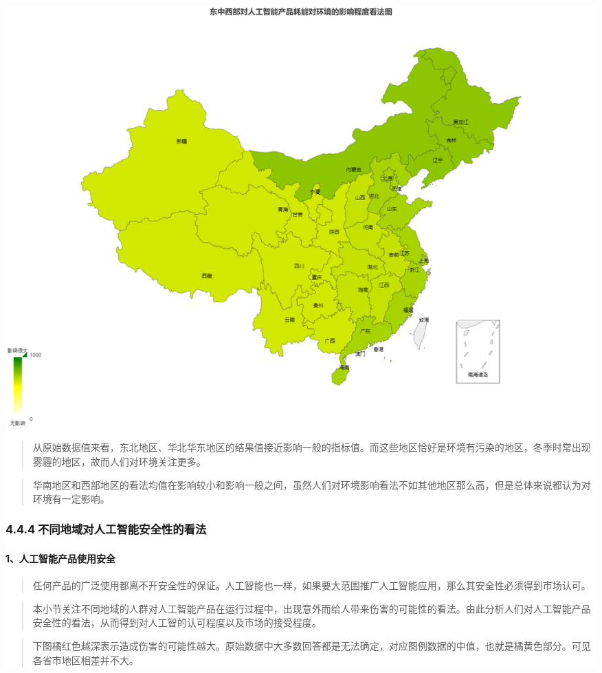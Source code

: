  ![环境影响](./Four-Economic-Zoning/环境影响/东中西部对人工智能产品耗能对环境的影响程度看法图2.png)
 
>从原始数据值来看，东北地区、华北华东地区的结果值接近影响一般的指标值。而这些地区恰好是环境有污染的地区，冬季时常出现雾霾的地区，故而人们对环境关注更多。

>华南地区和西部地区的看法均值在影响较小和影响一般之间，虽然人们对环境影响看法不如其他地区那么高，但是总体来说都认为对环境有一定影响。

### 4.4.4 不同地域对人工智能安全性的看法

#### 1、人工智能产品使用安全
>任何产品的广泛使用都离不开安全性的保证。人工智能也一样，如果要大范围推广人工智能应用，那么其安全性必须得到市场认可。

>本小节关注不同地域的人群对人工智能产品在运行过程中，出现意外而给人带来伤害的可能性的看法。由此分析人们对人工智能产品安全性的看法，从而得到对人工智的认可程度以及市场的接受程度。

>下图橘红色越深表示造成伤害的可能性越大。原始数据中大多数回答都是无法确定，对应图例数据的中值，也就是橘黄色部分。可见各省市地区相差并不大。
 